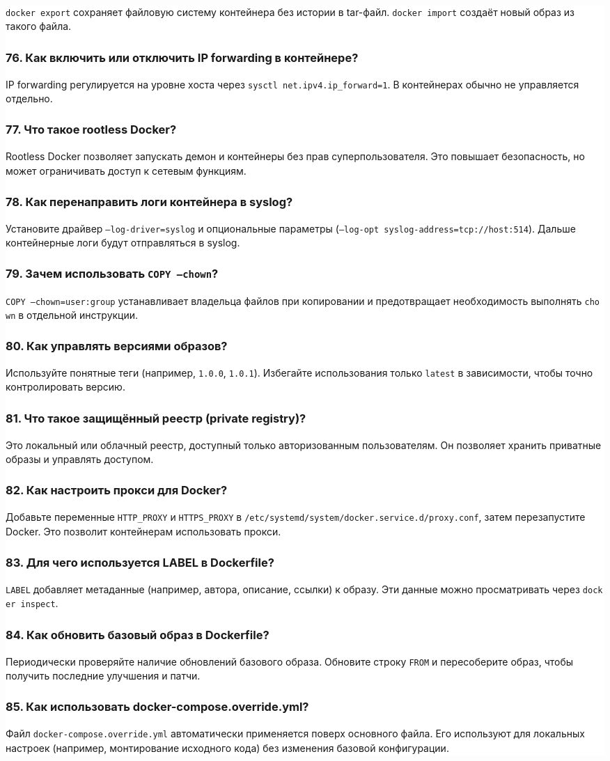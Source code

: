 `docker export` сохраняет файловую систему контейнера без истории в tar-файл. `docker import` создаёт новый образ из такого файла.

### 76. Как включить или отключить IP forwarding в контейнере?

IP forwarding регулируется на уровне хоста через `sysctl net.ipv4.ip_forward=1`. В контейнерах обычно не управляется отдельно.

### 77. Что такое rootless Docker?

Rootless Docker позволяет запускать демон и контейнеры без прав суперпользователя. Это повышает безопасность, но может ограничивать доступ к сетевым функциям.

### 78. Как перенаправить логи контейнера в syslog?

Установите драйвер `–log-driver=syslog` и опциональные параметры (`–log-opt syslog-address=tcp://host:514`). Дальше контейнерные логи будут отправляться в syslog.

### 79. Зачем использовать `COPY –chown`?

`COPY –chown=user:group` устанавливает владельца файлов при копировании и предотвращает необходимость выполнять `chown` в отдельной инструкции.

### 80. Как управлять версиями образов?

Используйте понятные теги (например, `1.0.0`, `1.0.1`). Избегайте использования только `latest` в зависимости, чтобы точно контролировать версию.

### 81. Что такое защищённый реестр (private registry)?

Это локальный или облачный реестр, доступный только авторизованным пользователям. Он позволяет хранить приватные образы и управлять доступом.

### 82. Как настроить прокси для Docker?

Добавьте переменные `HTTP_PROXY` и `HTTPS_PROXY` в `/etc/systemd/system/docker.service.d/proxy.conf`, затем перезапустите Docker. Это позволит контейнерам использовать прокси.

### 83. Для чего используется LABEL в Dockerfile?

`LABEL` добавляет метаданные (например, автора, описание, ссылки) к образу. Эти данные можно просматривать через `docker inspect`.

### 84. Как обновить базовый образ в Dockerfile?

Периодически проверяйте наличие обновлений базового образа. Обновите строку `FROM` и пересоберите образ, чтобы получить последние улучшения и патчи.

### 85. Как использовать docker-compose.override.yml?

Файл `docker-compose.override.yml` автоматически применяется поверх основного файла. Его используют для локальных настроек (например, монтирование исходного кода) без изменения базовой конфигурации.
